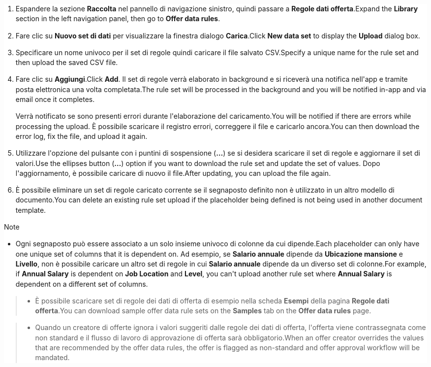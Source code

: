 1.  <span data-ttu-id="c91d4-152">Espandere la sezione **Raccolta** nel pannello di navigazione sinistro, quindi passare a **Regole dati offerta**.</span><span class="sxs-lookup"><span data-stu-id="c91d4-152">Expand the **Library** section in the left navigation panel, then go to **Offer data rules**.</span></span>

1.  <span data-ttu-id="c91d4-153">Fare clic su **Nuovo set di dati** per visualizzare la finestra  dialogo **Carica**.</span><span class="sxs-lookup"><span data-stu-id="c91d4-153">Click **New data set** to display the **Upload** dialog box.</span></span>

1.  <span data-ttu-id="c91d4-154">Specificare un nome univoco per il set di regole quindi caricare il file salvato CSV.</span><span class="sxs-lookup"><span data-stu-id="c91d4-154">Specify a unique name for the rule set and then upload the saved CSV file.</span></span>

1.  <span data-ttu-id="c91d4-155">Fare clic su **Aggiungi**.</span><span class="sxs-lookup"><span data-stu-id="c91d4-155">Click **Add**.</span></span>
    <span data-ttu-id="c91d4-156">Il set di regole verrà elaborato in background e si riceverà una notifica nell'app  e tramite posta elettronica una volta completata.</span><span class="sxs-lookup"><span data-stu-id="c91d4-156">The rule set will be processed in the background and you will be notified in-app and via email once it completes.</span></span>

    <span data-ttu-id="c91d4-157">Verrà notificato se sono presenti errori durante l'elaborazione del caricamento.</span><span class="sxs-lookup"><span data-stu-id="c91d4-157">You will be notified if there are errors while processing the upload.</span></span> <span data-ttu-id="c91d4-158">È possibile scaricare il registro errori, correggere il file e caricarlo ancora.</span><span class="sxs-lookup"><span data-stu-id="c91d4-158">You can then download the error log, fix the file, and upload it again.</span></span>

1.  <span data-ttu-id="c91d4-159">Utilizzare l'opzione del pulsante con i puntini di sospensione (**…**) se si desidera scaricare il set di regole e aggiornare il set di valori.</span><span class="sxs-lookup"><span data-stu-id="c91d4-159">Use the ellipses button (**…**) option if you want to download the rule set and update the set of values.</span></span> <span data-ttu-id="c91d4-160">Dopo l'aggiornamento, è possibile caricare di nuovo il file.</span><span class="sxs-lookup"><span data-stu-id="c91d4-160">After updating, you can upload the file again.</span></span>

1.  <span data-ttu-id="c91d4-161">È possibile eliminare un set di regole caricato corrente se il segnaposto definito non è utilizzato in un altro modello di documento.</span><span class="sxs-lookup"><span data-stu-id="c91d4-161">You can delete an existing rule set upload if the placeholder being defined is not being used in another document template.</span></span>

>[!NOTE]
> - <span data-ttu-id="c91d4-162">Ogni segnaposto può essere associato a un solo insieme univoco di colonne da cui dipende.</span><span class="sxs-lookup"><span data-stu-id="c91d4-162">Each placeholder can only have one unique set of columns that it is dependent on.</span></span> <span data-ttu-id="c91d4-163">Ad esempio, se **Salario annuale** dipende da **Ubicazione mansione** e **Livello**, non è possibile caricare un altro set di regole in cui **Salario annuale** dipende da un diverso set di colonne.</span><span class="sxs-lookup"><span data-stu-id="c91d4-163">For example, if **Annual Salary** is dependent on **Job Location** and **Level**, you can't upload another rule set where **Annual Salary** is dependent on a different set of columns.</span></span>

> - <span data-ttu-id="c91d4-164">È possibile scaricare set di regole dei dati di offerta di esempio nella scheda **Esempi** della pagina **Regole dati offerta**.</span><span class="sxs-lookup"><span data-stu-id="c91d4-164">You can download sample offer data rule sets on the **Samples** tab on the **Offer data rules** page.</span></span>

> - <span data-ttu-id="c91d4-165">Quando un creatore di offerte ignora i valori suggeriti dalle regole dei dati di offerta, l'offerta viene contrassegnata come non standard e il flusso di lavoro di approvazione di offerta sarà obbligatorio.</span><span class="sxs-lookup"><span data-stu-id="c91d4-165">When an offer creator overrides the values that are recommended by the offer data rules, the offer is flagged as non-standard and offer approval workflow will be mandated.</span></span>
